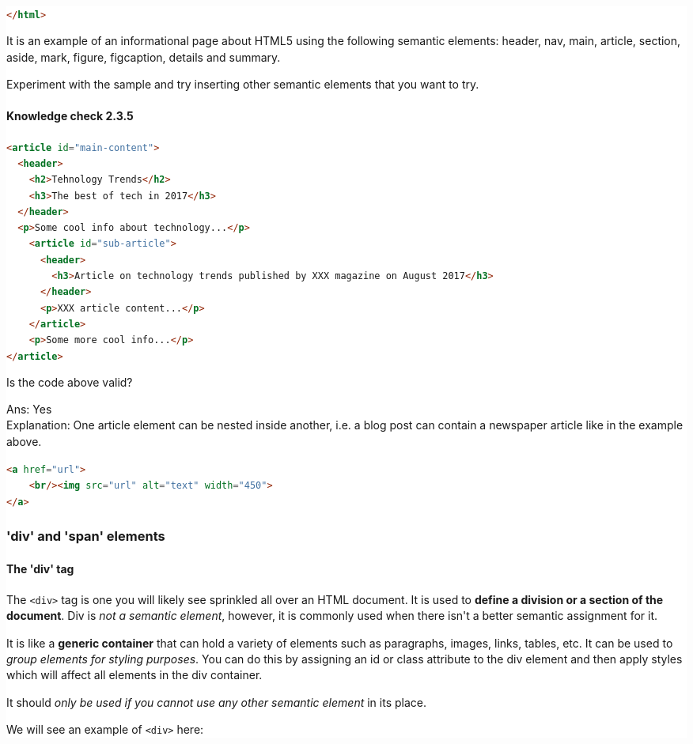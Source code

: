 ```html
</html>
```

It is an example of an informational page about HTML5 using the following semantic elements: header, nav, main, article, section, aside, mark, figure, figcaption, details and summary.

Experiment with the sample and try inserting other semantic elements that you want to try.

#### Knowledge check 2.3.5

```html
<article id="main-content">
  <header>
    <h2>Tehnology Trends</h2>
    <h3>The best of tech in 2017</h3>
  </header>
  <p>Some cool info about technology...</p>
    <article id="sub-article">
      <header>
        <h3>Article on technology trends published by XXX magazine on August 2017</h3>
      </header>
      <p>XXX article content...</p>
    </article>
    <p>Some more cool info...</p>
</article>
```

Is the code above valid?

Ans: Yes <br/>
Explanation: One article element can be nested inside another, i.e. a blog post can contain a newspaper article like in the example above.

```html
<a href="url">
    <br/><img src="url" alt="text" width="450">
</a>
```

### 'div' and 'span' elements

#### The 'div' tag

The `<div>` tag is one you will likely see sprinkled all over an HTML document. It is used to __define a division or a section of the document__. Div is _not a semantic element_, however, it is commonly used when there isn't a better semantic assignment for it.

It is like a __generic container__ that can hold a variety of elements such as paragraphs, images, links, tables, etc. It can be used to _group elements for styling purposes_. You can do this by assigning an id or class attribute to the div element and then apply styles which will affect all elements in the div container.

It should _only be used if you cannot use any other semantic element_ in its place.

We will see an example of `<div>` here:
